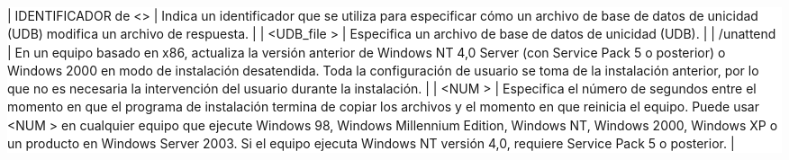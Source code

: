 |       IDENTIFICADOR de \<>       |                                                                                                                                                                                                                                                                                                                                                                                                                                                                                                                                              Indica un identificador que se utiliza para especificar cómo un archivo de base de datos de unicidad (UDB) modifica un archivo de respuesta.                                                                                                                                                                                                                                                                                                                                                                                                                                                                                                                                              |
|    \<UDB_file >    |                                                                                                                                                                                                                                                                                                                                                                                                                                                                                                                                                                           Especifica un archivo de base de datos de unicidad (UDB).                                                                                                                                                                                                                                                                                                                                                                                                                                                                                                                                                                           |
|     /unattend     |                                                                                                                                                                                                                                                                                                                                                                                                                                                            En un equipo basado en x86, actualiza la versión anterior de Windows NT 4,0 Server (con Service Pack 5 o posterior) o Windows 2000 en modo de instalación desatendida. Toda la configuración de usuario se toma de la instalación anterior, por lo que no es necesaria la intervención del usuario durante la instalación.                                                                                                                                                                                                                                                                                                                                                                                                                                                             |
|      \<NUM >       |                                                                                                                                                                                                                                                                                                                                                                                                        Especifica el número de segundos entre el momento en que el programa de instalación termina de copiar los archivos y el momento en que reinicia el equipo. Puede usar \<NUM > en cualquier equipo que ejecute Windows 98, Windows Millennium Edition, Windows NT, Windows 2000, Windows XP o un producto en Windows Server 2003. Si el equipo ejecuta Windows NT versión 4,0, requiere Service Pack 5 o posterior.                                                                                                                                                                                                                                                                                                                                                                                                        |